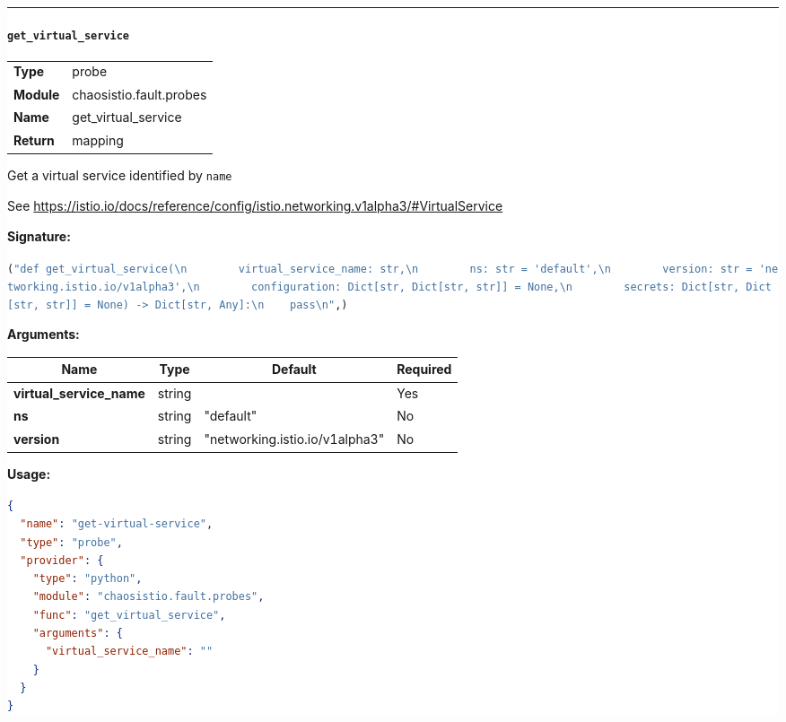 

***

#### `get_virtual_service`

|                       |               |
| --------------------- | ------------- |
| **Type**              | probe |
| **Module**            | chaosistio.fault.probes |
| **Name**              | get_virtual_service |
| **Return**              | mapping |


Get a virtual service identified by `name`

See https://istio.io/docs/reference/config/istio.networking.v1alpha3/#VirtualService

**Signature:**

```python
("def get_virtual_service(\n        virtual_service_name: str,\n        ns: str = 'default',\n        version: str = 'networking.istio.io/v1alpha3',\n        configuration: Dict[str, Dict[str, str]] = None,\n        secrets: Dict[str, Dict[str, str]] = None) -> Dict[str, Any]:\n    pass\n",)
```

**Arguments:**

| Name | Type | Default | Required |
| --------------------- | ------------- | ------------- | ------------- |
| **virtual_service_name**      | string |  | Yes |
| **ns**      | string | "default" | No |
| **version**      | string | "networking.istio.io/v1alpha3" | No |




**Usage:**

```json
{
  "name": "get-virtual-service",
  "type": "probe",
  "provider": {
    "type": "python",
    "module": "chaosistio.fault.probes",
    "func": "get_virtual_service",
    "arguments": {
      "virtual_service_name": ""
    }
  }
}
```


[actions]: http://chaostoolkit.org/reference/api/experiment/#action
[probes]: http://chaostoolkit.org/reference/api/experiment/#probe
[chaostoolkit]: http://chaostoolkit.org
[pep8]: https://pycodestyle.readthedocs.io/en/latest/
[dco]: https://github.com/probot/dco#how-it-works
[venv]: http://chaostoolkit.org/reference/usage/install/#create-a-virtual-environment
